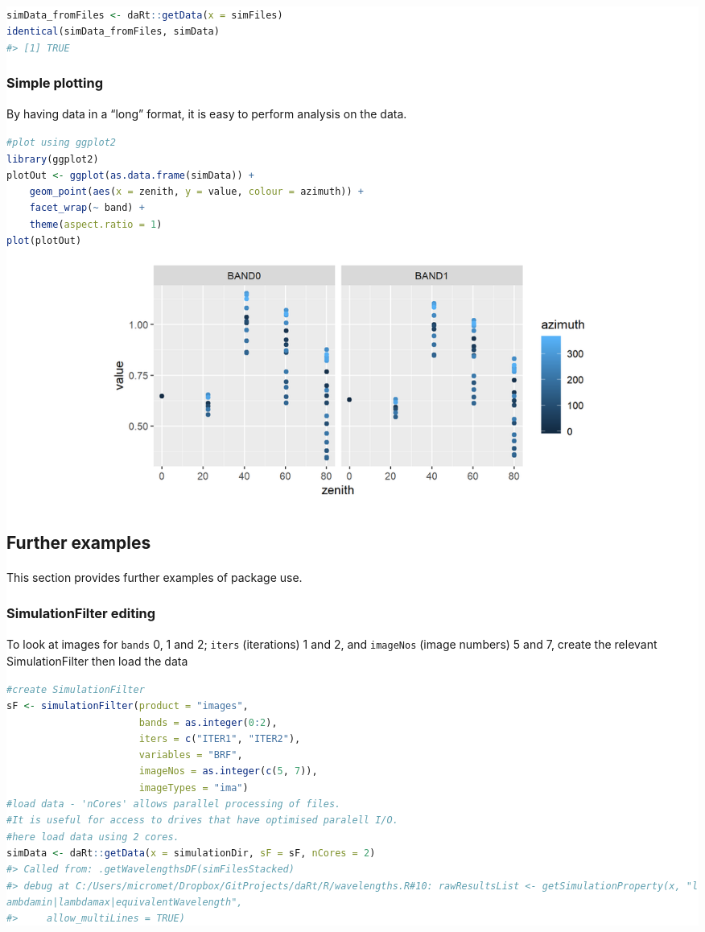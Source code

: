 ``` r
simData_fromFiles <- daRt::getData(x = simFiles)
identical(simData_fromFiles, simData)
#> [1] TRUE
```

### Simple plotting

By having data in a “long” format, it is easy to perform analysis on the
data.

``` r
#plot using ggplot2
library(ggplot2)
plotOut <- ggplot(as.data.frame(simData)) +
    geom_point(aes(x = zenith, y = value, colour = azimuth)) +
    facet_wrap(~ band) +
    theme(aspect.ratio = 1)
plot(plotOut)
```

<img src="man/figures/README-plot data example-1.png" width="100%" />

## Further examples

This section provides further examples of package use.

### SimulationFilter editing

To look at images for `bands` 0, 1 and 2; `iters` (iterations) 1 and 2,
and `imageNos` (image numbers) 5 and 7, create the relevant
SimulationFilter then load the data

``` r
#create SimulationFilter
sF <- simulationFilter(product = "images", 
                       bands = as.integer(0:2),
                       iters = c("ITER1", "ITER2"),
                       variables = "BRF",
                       imageNos = as.integer(c(5, 7)),
                       imageTypes = "ima")
#load data - 'nCores' allows parallel processing of files.
#It is useful for access to drives that have optimised paralell I/O.
#here load data using 2 cores.
simData <- daRt::getData(x = simulationDir, sF = sF, nCores = 2)
#> Called from: .getWavelengthsDF(simFilesStacked)
#> debug at C:/Users/micromet/Dropbox/GitProjects/daRt/R/wavelengths.R#10: rawResultsList <- getSimulationProperty(x, "lambdamin|lambdamax|equivalentWavelength", 
#>     allow_multiLines = TRUE)
```
